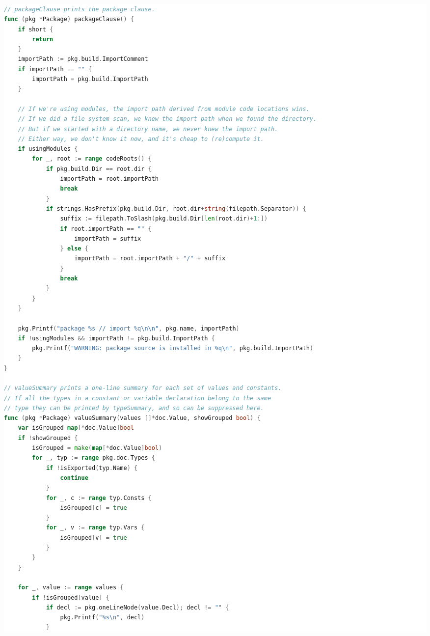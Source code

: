```go
// packageClause prints the package clause.
func (pkg *Package) packageClause() {
	if short {
		return
	}
	importPath := pkg.build.ImportComment
	if importPath == "" {
		importPath = pkg.build.ImportPath
	}

	// If we're using modules, the import path derived from module code locations wins.
	// If we did a file system scan, we knew the import path when we found the directory.
	// But if we started with a directory name, we never knew the import path.
	// Either way, we don't know it now, and it's cheap to (re)compute it.
	if usingModules {
		for _, root := range codeRoots() {
			if pkg.build.Dir == root.dir {
				importPath = root.importPath
				break
			}
			if strings.HasPrefix(pkg.build.Dir, root.dir+string(filepath.Separator)) {
				suffix := filepath.ToSlash(pkg.build.Dir[len(root.dir)+1:])
				if root.importPath == "" {
					importPath = suffix
				} else {
					importPath = root.importPath + "/" + suffix
				}
				break
			}
		}
	}

	pkg.Printf("package %s // import %q\n\n", pkg.name, importPath)
	if !usingModules && importPath != pkg.build.ImportPath {
		pkg.Printf("WARNING: package source is installed in %q\n", pkg.build.ImportPath)
	}
}

// valueSummary prints a one-line summary for each set of values and constants.
// If all the types in a constant or variable declaration belong to the same
// type they can be printed by typeSummary, and so can be suppressed here.
func (pkg *Package) valueSummary(values []*doc.Value, showGrouped bool) {
	var isGrouped map[*doc.Value]bool
	if !showGrouped {
		isGrouped = make(map[*doc.Value]bool)
		for _, typ := range pkg.doc.Types {
			if !isExported(typ.Name) {
				continue
			}
			for _, c := range typ.Consts {
				isGrouped[c] = true
			}
			for _, v := range typ.Vars {
				isGrouped[v] = true
			}
		}
	}

	for _, value := range values {
		if !isGrouped[value] {
			if decl := pkg.oneLineNode(value.Decl); decl != "" {
				pkg.Printf("%s\n", decl)
			}
```